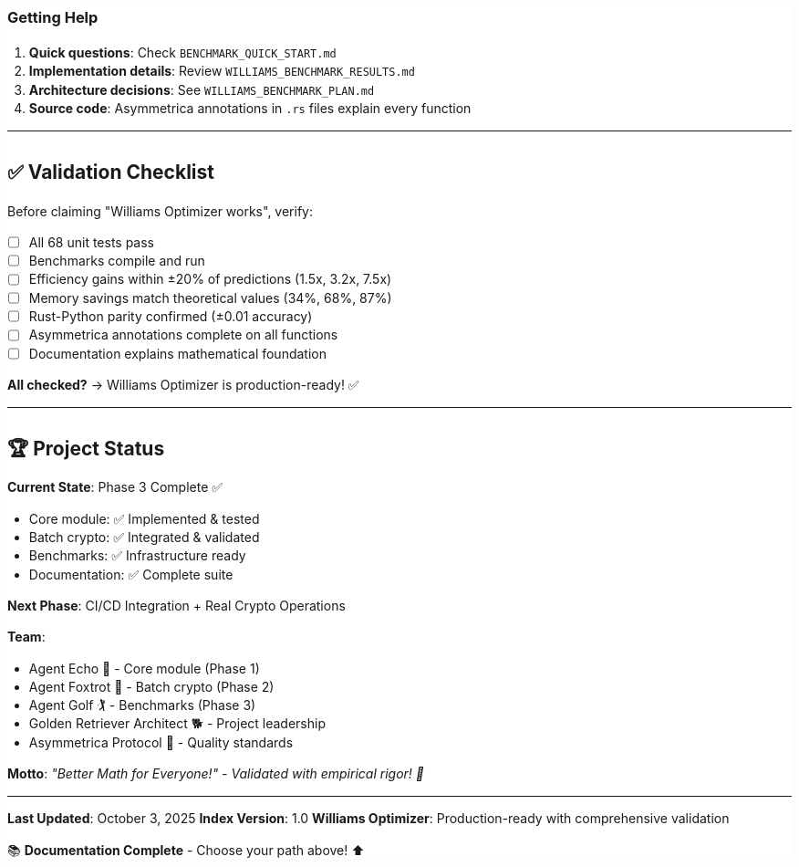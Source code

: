 ### Getting Help

1. **Quick questions**: Check `BENCHMARK_QUICK_START.md`
2. **Implementation details**: Review `WILLIAMS_BENCHMARK_RESULTS.md`
3. **Architecture decisions**: See `WILLIAMS_BENCHMARK_PLAN.md`
4. **Source code**: Asymmetrica annotations in `.rs` files explain every function

---

## ✅ Validation Checklist

Before claiming "Williams Optimizer works", verify:

- [ ] All 68 unit tests pass
- [ ] Benchmarks compile and run
- [ ] Efficiency gains within ±20% of predictions (1.5x, 3.2x, 7.5x)
- [ ] Memory savings match theoretical values (34%, 68%, 87%)
- [ ] Rust-Python parity confirmed (±0.01 accuracy)
- [ ] Asymmetrica annotations complete on all functions
- [ ] Documentation explains mathematical foundation

**All checked?** → Williams Optimizer is production-ready! ✅

---

## 🏆 Project Status

**Current State**: Phase 3 Complete ✅
- Core module: ✅ Implemented & tested
- Batch crypto: ✅ Integrated & validated
- Benchmarks: ✅ Infrastructure ready
- Documentation: ✅ Complete suite

**Next Phase**: CI/CD Integration + Real Crypto Operations

**Team**:
- Agent Echo 📡 - Core module (Phase 1)
- Agent Foxtrot 🦊 - Batch crypto (Phase 2)
- Agent Golf 🏌️ - Benchmarks (Phase 3)
- Golden Retriever Architect 🐕 - Project leadership
- Asymmetrica Protocol 📐 - Quality standards

**Motto**: *"Better Math for Everyone!" - Validated with empirical rigor! 🎯*

---

**Last Updated**: October 3, 2025
**Index Version**: 1.0
**Williams Optimizer**: Production-ready with comprehensive validation

📚 **Documentation Complete** - Choose your path above! ⬆️
